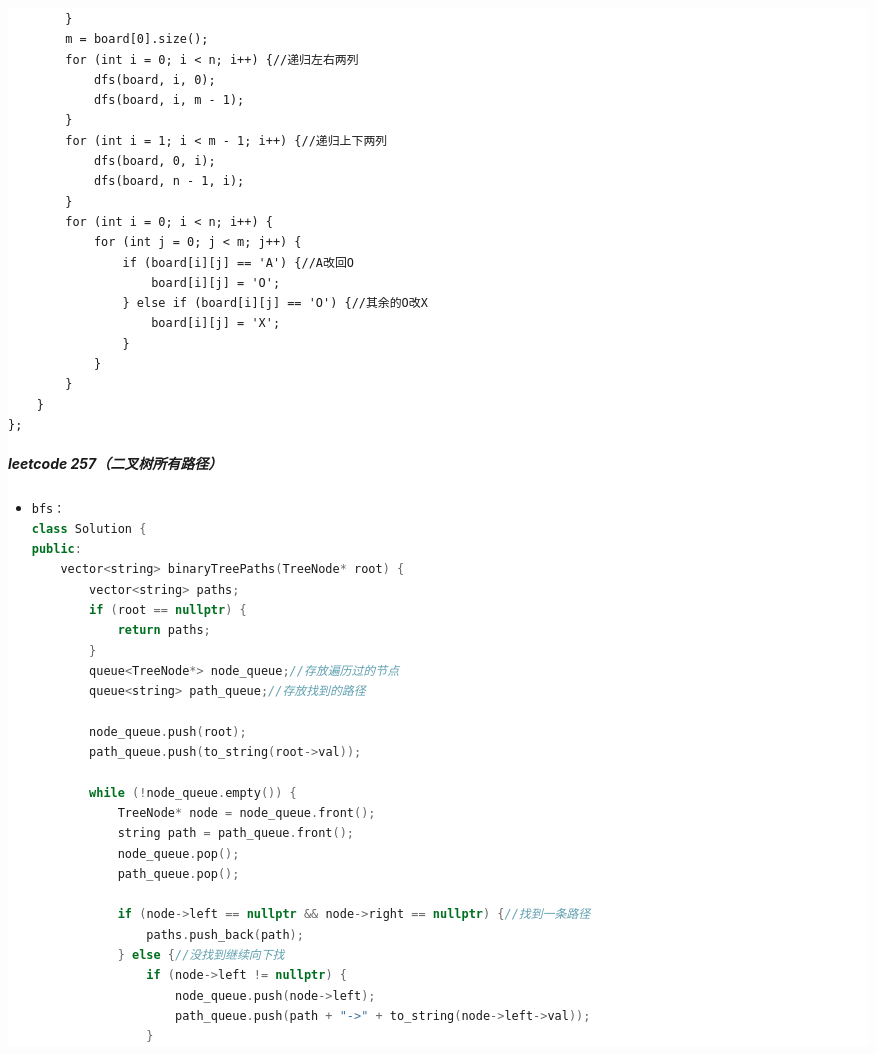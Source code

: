   ```
          }
          m = board[0].size();
          for (int i = 0; i < n; i++) {//递归左右两列
              dfs(board, i, 0);
              dfs(board, i, m - 1);
          }
          for (int i = 1; i < m - 1; i++) {//递归上下两列
              dfs(board, 0, i);
              dfs(board, n - 1, i);
          }
          for (int i = 0; i < n; i++) {
              for (int j = 0; j < m; j++) {
                  if (board[i][j] == 'A') {//A改回O
                      board[i][j] = 'O';
                  } else if (board[i][j] == 'O') {//其余的O改X
                      board[i][j] = 'X';
                  }
              }
          }
      }
  };
  ```

##### leetcode 257（二叉树所有路径）

- ```c++
  bfs：
  class Solution {
  public:
      vector<string> binaryTreePaths(TreeNode* root) {
          vector<string> paths;
          if (root == nullptr) {
              return paths;
          }
          queue<TreeNode*> node_queue;//存放遍历过的节点
          queue<string> path_queue;//存放找到的路径
  
          node_queue.push(root);
          path_queue.push(to_string(root->val));
  
          while (!node_queue.empty()) {
              TreeNode* node = node_queue.front(); 
              string path = path_queue.front();
              node_queue.pop();
              path_queue.pop();
  
              if (node->left == nullptr && node->right == nullptr) {//找到一条路径
                  paths.push_back(path);
              } else {//没找到继续向下找
                  if (node->left != nullptr) {
                      node_queue.push(node->left);
                      path_queue.push(path + "->" + to_string(node->left->val));
                  }
  